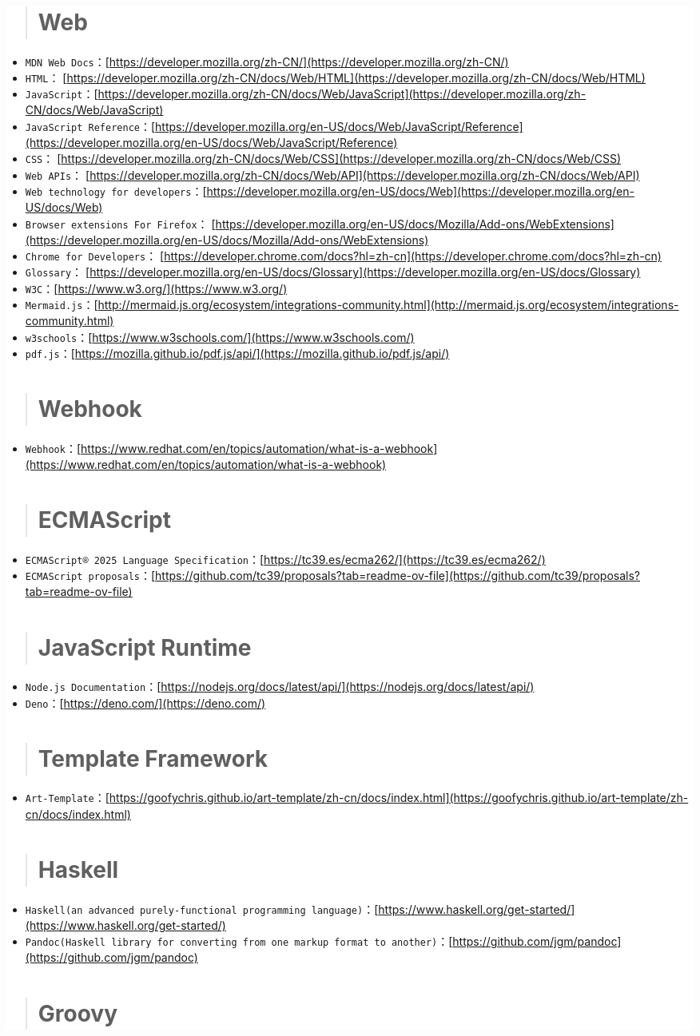 > # Web

-   `MDN Web Docs`：[https://developer.mozilla.org/zh-CN/](https://developer.mozilla.org/zh-CN/)
-   `HTML`： [https://developer.mozilla.org/zh-CN/docs/Web/HTML](https://developer.mozilla.org/zh-CN/docs/Web/HTML)
-   `JavaScript`：[https://developer.mozilla.org/zh-CN/docs/Web/JavaScript](https://developer.mozilla.org/zh-CN/docs/Web/JavaScript)
-   `JavaScript Reference`：[https://developer.mozilla.org/en-US/docs/Web/JavaScript/Reference](https://developer.mozilla.org/en-US/docs/Web/JavaScript/Reference)
-   `CSS`： [https://developer.mozilla.org/zh-CN/docs/Web/CSS](https://developer.mozilla.org/zh-CN/docs/Web/CSS)
-   `Web APIs`： [https://developer.mozilla.org/zh-CN/docs/Web/API](https://developer.mozilla.org/zh-CN/docs/Web/API)
-   `Web technology for developers`：[https://developer.mozilla.org/en-US/docs/Web](https://developer.mozilla.org/en-US/docs/Web)
-   `Browser extensions For Firefox`： [https://developer.mozilla.org/en-US/docs/Mozilla/Add-ons/WebExtensions](https://developer.mozilla.org/en-US/docs/Mozilla/Add-ons/WebExtensions)
-   `Chrome for Developers`： [https://developer.chrome.com/docs?hl=zh-cn](https://developer.chrome.com/docs?hl=zh-cn)
-   `Glossary`： [https://developer.mozilla.org/en-US/docs/Glossary](https://developer.mozilla.org/en-US/docs/Glossary)
-   `W3C`：[https://www.w3.org/](https://www.w3.org/)
-   `Mermaid.js`：[http://mermaid.js.org/ecosystem/integrations-community.html](http://mermaid.js.org/ecosystem/integrations-community.html)
-   `w3schools`：[https://www.w3schools.com/](https://www.w3schools.com/)
-   `pdf.js`：[https://mozilla.github.io/pdf.js/api/](https://mozilla.github.io/pdf.js/api/)

> # Webhook

- `Webhook`：[https://www.redhat.com/en/topics/automation/what-is-a-webhook](https://www.redhat.com/en/topics/automation/what-is-a-webhook)

> # ECMAScript

- `ECMAScript® 2025 Language Specification`：[https://tc39.es/ecma262/](https://tc39.es/ecma262/)
- `ECMAScript proposals`：[https://github.com/tc39/proposals?tab=readme-ov-file](https://github.com/tc39/proposals?tab=readme-ov-file)

> # JavaScript Runtime

- `Node.js Documentation`：[https://nodejs.org/docs/latest/api/](https://nodejs.org/docs/latest/api/)
- `Deno`：[https://deno.com/](https://deno.com/)

> # Template Framework

- `Art-Template`：[https://goofychris.github.io/art-template/zh-cn/docs/index.html](https://goofychris.github.io/art-template/zh-cn/docs/index.html)  

> # Haskell
- `Haskell(an advanced purely-functional programming language)`：[https://www.haskell.org/get-started/](https://www.haskell.org/get-started/)
- `Pandoc(Haskell library for converting from one markup format to another)`：[https://github.com/jgm/pandoc](https://github.com/jgm/pandoc)

> # Groovy
